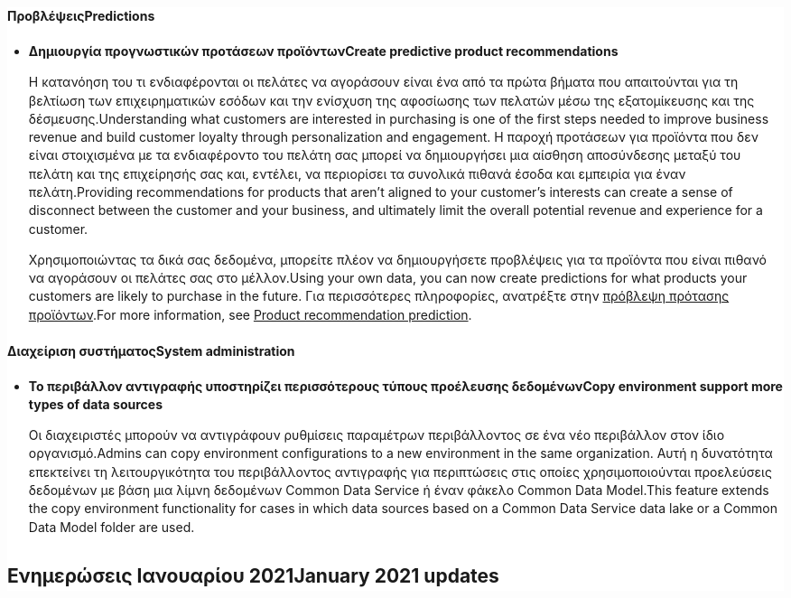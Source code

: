 #### <a name="predictions"></a><span data-ttu-id="930f8-163">Προβλέψεις</span><span class="sxs-lookup"><span data-stu-id="930f8-163">Predictions</span></span>

- <span data-ttu-id="930f8-164">**Δημιουργία προγνωστικών προτάσεων προϊόντων**</span><span class="sxs-lookup"><span data-stu-id="930f8-164">**Create predictive product recommendations**</span></span>

  <span data-ttu-id="930f8-165">Η κατανόηση του τι ενδιαφέρονται οι πελάτες να αγοράσουν είναι ένα από τα πρώτα βήματα που απαιτούνται για τη βελτίωση των επιχειρηματικών εσόδων και την ενίσχυση της αφοσίωσης των πελατών μέσω της εξατομίκευσης και της δέσμευσης.</span><span class="sxs-lookup"><span data-stu-id="930f8-165">Understanding what customers are interested in purchasing is one of the first steps needed to improve business revenue and build customer loyalty through personalization and engagement.</span></span> <span data-ttu-id="930f8-166">Η παροχή προτάσεων για προϊόντα που δεν είναι στοιχισμένα με τα ενδιαφέροντο του πελάτη σας μπορεί να δημιουργήσει μια αίσθηση αποσύνδεσης μεταξύ του πελάτη και της επιχείρησής σας και, εντέλει, να περιορίσει τα συνολικά πιθανά έσοδα και εμπειρία για έναν πελάτη.</span><span class="sxs-lookup"><span data-stu-id="930f8-166">Providing recommendations for products that aren’t aligned to your customer’s interests can create a sense of disconnect between the customer and your business, and ultimately limit the overall potential revenue and experience for a customer.</span></span> 

  <span data-ttu-id="930f8-167">Χρησιμοποιώντας τα δικά σας δεδομένα, μπορείτε πλέον να δημιουργήσετε προβλέψεις για τα προϊόντα που είναι πιθανό να αγοράσουν οι πελάτες σας στο μέλλον.</span><span class="sxs-lookup"><span data-stu-id="930f8-167">Using your own data, you can now create predictions for what products your customers are likely to purchase in the future.</span></span> <span data-ttu-id="930f8-168">Για περισσότερες πληροφορίες, ανατρέξτε στην [πρόβλεψη πρότασης προϊόντων](predict-product-recommendation.md).</span><span class="sxs-lookup"><span data-stu-id="930f8-168">For more information, see [Product recommendation prediction](predict-product-recommendation.md).</span></span>

#### <a name="system-administration"></a><span data-ttu-id="930f8-169">Διαχείριση συστήματος</span><span class="sxs-lookup"><span data-stu-id="930f8-169">System administration</span></span>

- <span data-ttu-id="930f8-170">**Το περιβάλλον αντιγραφής υποστηρίζει περισσότερους τύπους προέλευσης δεδομένων**</span><span class="sxs-lookup"><span data-stu-id="930f8-170">**Copy environment support more types of data sources**</span></span>

  <span data-ttu-id="930f8-171">Οι διαχειριστές μπορούν να αντιγράφουν ρυθμίσεις παραμέτρων περιβάλλοντος σε ένα νέο περιβάλλον στον ίδιο οργανισμό.</span><span class="sxs-lookup"><span data-stu-id="930f8-171">Admins can copy environment configurations to a new environment in the same organization.</span></span> <span data-ttu-id="930f8-172">Αυτή η δυνατότητα επεκτείνει τη λειτουργικότητα του περιβάλλοντος αντιγραφής για περιπτώσεις στις οποίες χρησιμοποιούνται προελεύσεις δεδομένων με βάση μια λίμνη δεδομένων Common Data Service ή έναν φάκελο Common Data Model.</span><span class="sxs-lookup"><span data-stu-id="930f8-172">This feature extends the copy environment functionality for cases in which data sources based on a Common Data Service data lake or a Common Data Model folder are used.</span></span>

## <a name="january-2021-updates"></a><span data-ttu-id="930f8-173">Ενημερώσεις Ιανουαρίου 2021</span><span class="sxs-lookup"><span data-stu-id="930f8-173">January 2021 updates</span></span>
